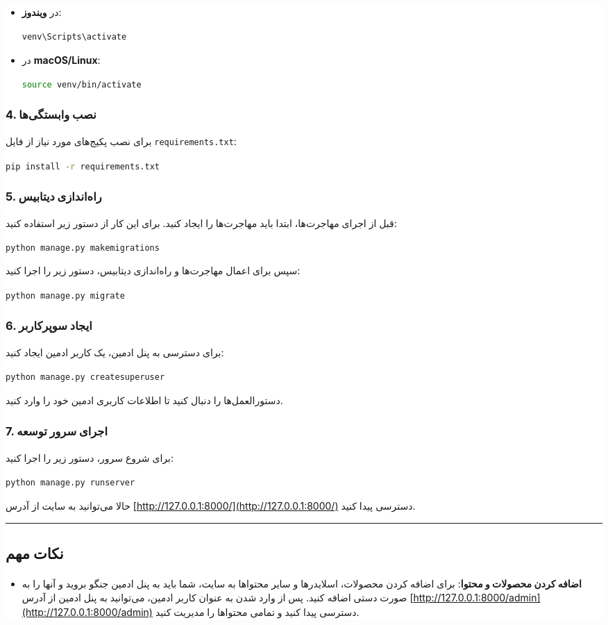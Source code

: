 - در **ویندوز**:
  ```bash
  venv\Scripts\activate
  ```

- در **macOS/Linux**:
  ```bash
  source venv/bin/activate
  ```

### 4. نصب وابستگی‌ها

برای نصب پکیج‌های مورد نیاز از فایل `requirements.txt`:

```bash
pip install -r requirements.txt
```

### 5. راه‌اندازی دیتابیس

قبل از اجرای مهاجرت‌ها، ابتدا باید مهاجرت‌ها را ایجاد کنید. برای این کار از دستور زیر استفاده کنید:

```bash
python manage.py makemigrations
```

سپس برای اعمال مهاجرت‌ها و راه‌اندازی دیتابیس، دستور زیر را اجرا کنید:

```bash
python manage.py migrate
```

### 6. ایجاد سوپرکاربر

برای دسترسی به پنل ادمین، یک کاربر ادمین ایجاد کنید:

```bash
python manage.py createsuperuser
```

دستورالعمل‌ها را دنبال کنید تا اطلاعات کاربری ادمین خود را وارد کنید.

### 7. اجرای سرور توسعه

برای شروع سرور، دستور زیر را اجرا کنید:

```bash
python manage.py runserver
```

حالا می‌توانید به سایت از آدرس [http://127.0.0.1:8000/](http://127.0.0.1:8000/) دسترسی پیدا کنید.

---

## نکات مهم

- **اضافه کردن محصولات و محتوا**: برای اضافه کردن محصولات، اسلایدرها و سایر محتواها به سایت، شما باید به پنل ادمین جنگو بروید و آنها را به صورت دستی اضافه کنید. پس از وارد شدن به عنوان کاربر ادمین، می‌توانید به پنل ادمین از آدرس [http://127.0.0.1:8000/admin](http://127.0.0.1:8000/admin) دسترسی پیدا کنید و تمامی محتواها را مدیریت کنید.
